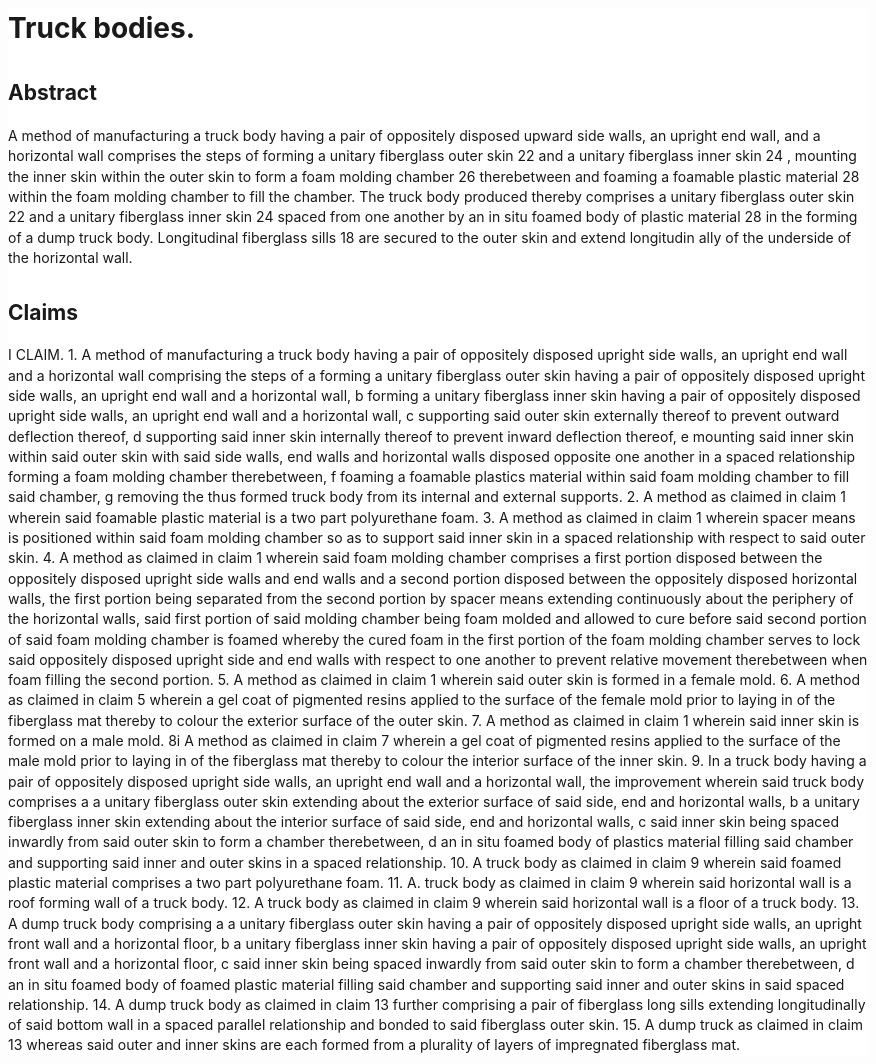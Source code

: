 # Truck bodies.

## Abstract
A method of manufacturing a truck body having a pair of oppositely disposed upward side walls, an upright end wall, and a horizontal wall comprises the steps of forming a unitary fiberglass outer skin 22 and a unitary fiberglass inner skin 24 , mounting the inner skin within the outer skin to form a foam molding chamber 26 therebetween and foaming a foamable plastic material 28 within the foam molding chamber to fill the chamber. The truck body produced thereby comprises a unitary fiberglass outer skin 22 and a unitary fiberglass inner skin 24 spaced from one another by an in situ foamed body of plastic material 28 in the forming of a dump truck body. Longitudinal fiberglass sills 18 are secured to the outer skin and extend longitudin ally of the underside of the horizontal wall.

## Claims
I CLAIM. 1. A method of manufacturing a truck body having a pair of oppositely disposed upright side walls, an upright end wall and a horizontal wall comprising the steps of a forming a unitary fiberglass outer skin having a pair of oppositely disposed upright side walls, an upright end wall and a horizontal wall, b forming a unitary fiberglass inner skin having a pair of oppositely disposed upright side walls, an upright end wall and a horizontal wall, c supporting said outer skin externally thereof to prevent outward deflection thereof, d supporting said inner skin internally thereof to prevent inward deflection thereof, e mounting said inner skin within said outer skin with said side walls, end walls and horizontal walls disposed opposite one another in a spaced relationship forming a foam molding chamber therebetween, f foaming a foamable plastics material within said foam molding chamber to fill said chamber, g removing the thus formed truck body from its internal and external supports. 2. A method as claimed in claim 1 wherein said foamable plastic material is a two part polyurethane foam. 3. A method as claimed in claim 1 wherein spacer means is positioned within said foam molding chamber so as to support said inner skin in a spaced relationship with respect to said outer skin. 4. A method as claimed in claim 1 wherein said foam molding chamber comprises a first portion disposed between the oppositely disposed upright side walls and end walls and a second portion disposed between the oppositely disposed horizontal walls, the first portion being separated from the second portion by spacer means extending continuously about the periphery of the horizontal walls, said first portion of said molding chamber being foam molded and allowed to cure before said second portion of said foam molding chamber is foamed whereby the cured foam in the first portion of the foam molding chamber serves to lock said oppositely disposed upright side and end walls with respect to one another to prevent relative movement therebetween when foam filling the second portion. 5. A method as claimed in claim 1 wherein said outer skin is formed in a female mold. 6. A method as claimed in claim 5 wherein a gel coat of pigmented resins applied to the surface of the female mold prior to laying in of the fiberglass mat thereby to colour the exterior surface of the outer skin. 7. A method as claimed in claim 1 wherein said inner skin is formed on a male mold. 8i A method as claimed in claim 7 wherein a gel coat of pigmented resins applied to the surface of the male mold prior to laying in of the fiberglass mat thereby to colour the interior surface of the inner skin. 9. In a truck body having a pair of oppositely disposed upright side walls, an upright end wall and a horizontal wall, the improvement wherein said truck body comprises a a unitary fiberglass outer skin extending about the exterior surface of said side, end and horizontal walls, b a unitary fiberglass inner skin extending about the interior surface of said side, end and horizontal walls, c said inner skin being spaced inwardly from said outer skin to form a chamber therebetween, d an in situ foamed body of plastics material filling said chamber and supporting said inner and outer skins in a spaced relationship. 10. A truck body as claimed in claim 9 wherein said foamed plastic material comprises a two part polyurethane foam. 11. A. truck body as claimed in claim 9 wherein said horizontal wall is a roof forming wall of a truck body. 12. A truck body as claimed in claim 9 wherein said horizontal wall is a floor of a truck body. 13. A dump truck body comprising a a unitary fiberglass outer skin having a pair of oppositely disposed upright side walls, an upright front wall and a horizontal floor, b a unitary fiberglass inner skin having a pair of oppositely disposed upright side walls, an upright front wall and a horizontal floor, c said inner skin being spaced inwardly from said outer skin to form a chamber therebetween, d an in situ foamed body of foamed plastic material filling said chamber and supporting said inner and outer skins in said spaced relationship. 14. A dump truck body as claimed in claim 13 further comprising a pair of fiberglass long sills extending longitudinally of said bottom wall in a spaced parallel relationship and bonded to said fiberglass outer skin. 15. A dump truck as claimed in claim 13 whereas said outer and inner skins are each formed from a plurality of layers of impregnated fiberglass mat.
